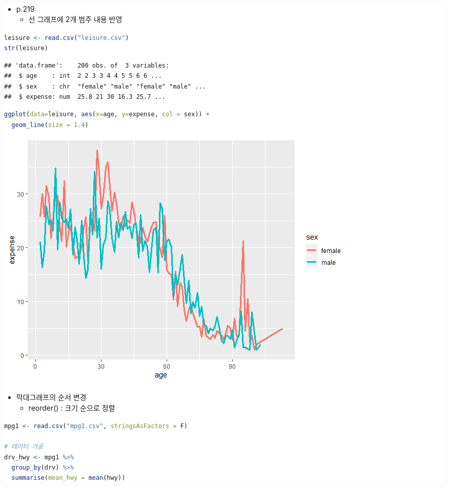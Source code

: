 
  - p.219
    - 선 그래프에 2개 범주 내용 반영

```r
leisure <- read.csv("leisure.csv")
str(leisure)
```

```
## 'data.frame':	200 obs. of  3 variables:
##  $ age    : int  2 2 3 3 4 4 5 5 6 6 ...
##  $ sex    : chr  "female" "male" "female" "male" ...
##  $ expense: num  25.8 21 30 16.3 25.7 ...
```

```r
ggplot(data=leisure, aes(x=age, y=expense, col = sex)) +
  geom_line(size = 1.4)
```

![](June-22,-2022,-Day05_files/figure-html/unnamed-chunk-33-1.png)


  - 막대그래프의 순서 변경
    - reorder() : 크기 순으로 정렬

```r
mpg1 <- read.csv("mpg1.csv", stringsAsFactors = F)

# 데이터 가공
drv_hwy <- mpg1 %>% 
  group_by(drv) %>% 
  summarise(mean_hwy = mean(hwy))
```
